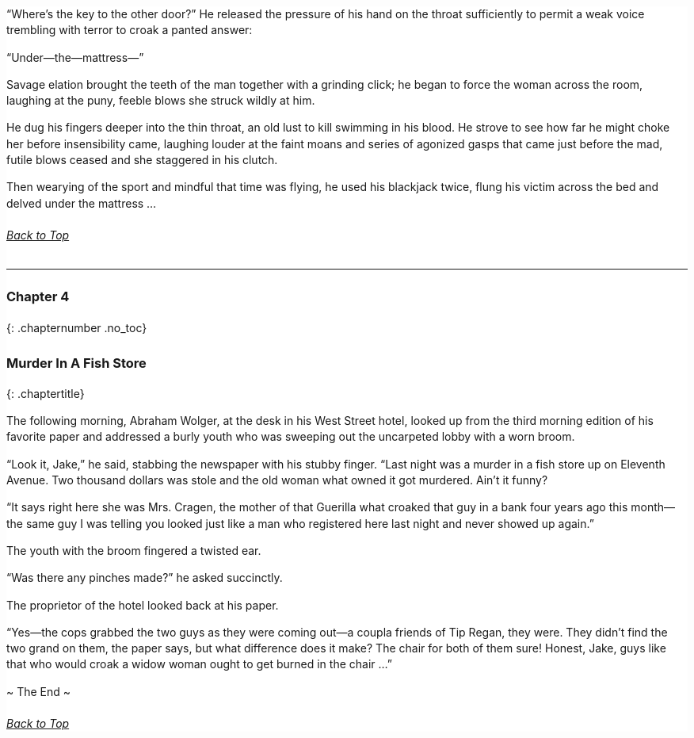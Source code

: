 “Where’s the key to the other door?” He released the pressure of his hand on the throat sufficiently to permit a weak voice trembling with terror to croak a panted answer:

“Under—the—mattress—”

Savage elation brought the teeth of the man together with a grinding click; he began to force the woman across the room, laughing at the puny, feeble blows she struck wildly at him.

He dug his fingers deeper into the thin throat, an old lust to kill swimming in his blood. He strove to see how far he might choke her before insensibility came, laughing louder at the faint moans and series of agonized gasps that came just before the mad, futile blows ceased and she staggered in his clutch.

Then wearying of the sport and mindful that time was flying, he used his blackjack twice, flung his victim across the bed and delved under the mattress …

<h6 class="btt"><a href="#top">Back to Top</a></h6>
<hr>

### Chapter 4
{: .chapternumber .no_toc}

### Murder In A Fish Store
{: .chaptertitle}

The following morning, Abraham Wolger, at the desk in his West Street hotel, looked up from the third morning edition of his favorite paper and addressed a burly youth who was sweeping out the uncarpeted lobby with a worn broom.

“Look it, Jake,” he said, stabbing the newspaper with his stubby finger. “Last night was a murder in a fish store up on Eleventh Avenue. Two thousand dollars was stole and the old woman what owned it got murdered. Ain’t it funny?

“It says right here she was Mrs. Cragen, the mother of that Guerilla what croaked that guy in a bank four years ago this month—the same guy I was telling you looked just like a man who registered here last night and never showed up again.”

The youth with the broom fingered a twisted ear.

“Was there any pinches made?” he asked succinctly.

The proprietor of the hotel looked back at his paper.

“Yes—the cops grabbed the two guys as they were coming out—a coupla friends of Tip Regan, they were. They didn’t find the two grand on them, the paper says, but what difference does it make? The chair for both of them sure! Honest, Jake, guys like that who would croak a widow woman ought to get burned in the chair …”

<p id="theend">~ The End ~
<h6 class="btt"><a href="#top">Back to Top</a></h6>